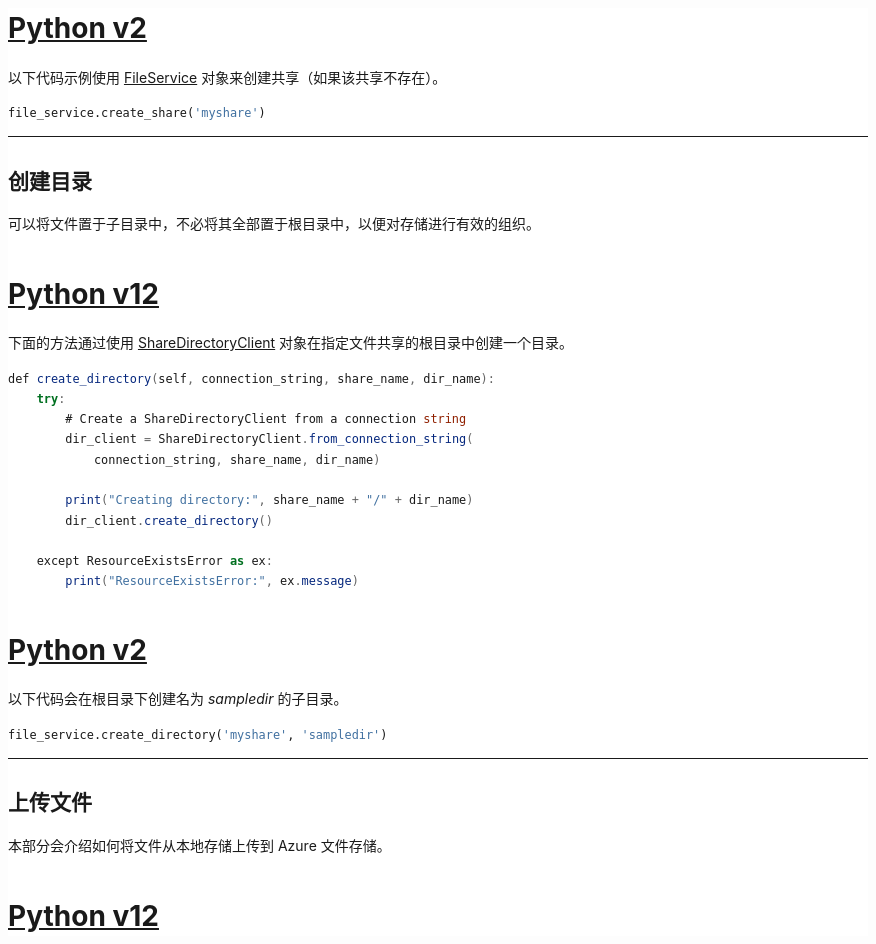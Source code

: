 # <a name="python-v2"></a>[Python v2](#tab/python2)

以下代码示例使用 [FileService](https://docs.microsoft.com/python/api/azure-storage-file/azure.storage.file.fileservice.fileservice?view=azure-python-previous&preserve-view=true) 对象来创建共享（如果该共享不存在）。

```python
file_service.create_share('myshare')
```

---

## <a name="create-a-directory"></a>创建目录

可以将文件置于子目录中，不必将其全部置于根目录中，以便对存储进行有效的组织。

# <a name="python-v12"></a>[Python v12](#tab/python)

下面的方法通过使用 [ShareDirectoryClient](https://docs.microsoft.com/azure/developer/python/sdk/storage/azure-storage-file-share/azure.storage.fileshare.sharedirectoryclient) 对象在指定文件共享的根目录中创建一个目录。

```csharp
def create_directory(self, connection_string, share_name, dir_name):
    try:
        # Create a ShareDirectoryClient from a connection string
        dir_client = ShareDirectoryClient.from_connection_string(
            connection_string, share_name, dir_name)

        print("Creating directory:", share_name + "/" + dir_name)
        dir_client.create_directory()

    except ResourceExistsError as ex:
        print("ResourceExistsError:", ex.message)
```

# <a name="python-v2"></a>[Python v2](#tab/python2)

以下代码会在根目录下创建名为 *sampledir* 的子目录。

```python
file_service.create_directory('myshare', 'sampledir')
```

---

## <a name="upload-a-file"></a>上传文件

本部分会介绍如何将文件从本地存储上传到 Azure 文件存储。

# <a name="python-v12"></a>[Python v12](#tab/python)
